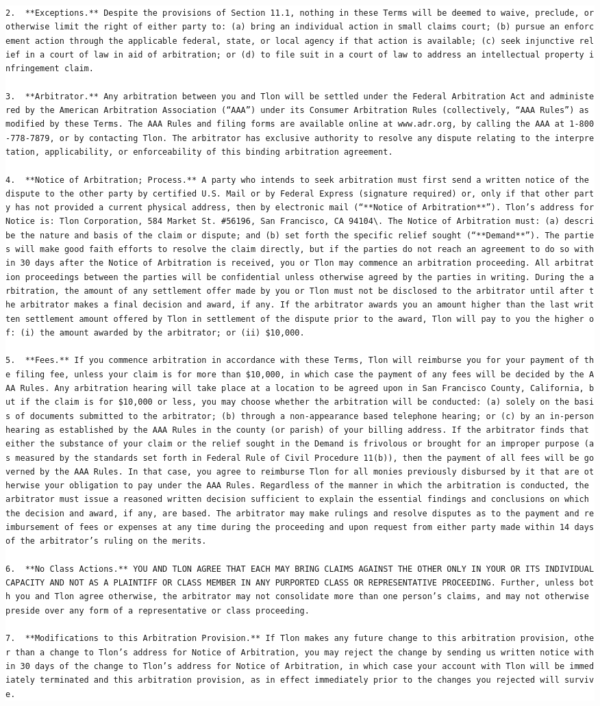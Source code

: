     2.  **Exceptions.** Despite the provisions of Section 11.1, nothing in these Terms will be deemed to waive, preclude, or otherwise limit the right of either party to: (a) bring an individual action in small claims court; (b) pursue an enforcement action through the applicable federal, state, or local agency if that action is available; (c) seek injunctive relief in a court of law in aid of arbitration; or (d) to file suit in a court of law to address an intellectual property infringement claim.

    3.  **Arbitrator.** Any arbitration between you and Tlon will be settled under the Federal Arbitration Act and administered by the American Arbitration Association (“AAA”) under its Consumer Arbitration Rules (collectively, “AAA Rules”) as modified by these Terms. The AAA Rules and filing forms are available online at www.adr.org, by calling the AAA at 1-800-778-7879, or by contacting Tlon. The arbitrator has exclusive authority to resolve any dispute relating to the interpretation, applicability, or enforceability of this binding arbitration agreement.

    4.  **Notice of Arbitration; Process.** A party who intends to seek arbitration must first send a written notice of the dispute to the other party by certified U.S. Mail or by Federal Express (signature required) or, only if that other party has not provided a current physical address, then by electronic mail (“**Notice of Arbitration**”). Tlon’s address for Notice is: Tlon Corporation, 584 Market St. #56196, San Francisco, CA 94104\. The Notice of Arbitration must: (a) describe the nature and basis of the claim or dispute; and (b) set forth the specific relief sought (“**Demand**”). The parties will make good faith efforts to resolve the claim directly, but if the parties do not reach an agreement to do so within 30 days after the Notice of Arbitration is received, you or Tlon may commence an arbitration proceeding. All arbitration proceedings between the parties will be confidential unless otherwise agreed by the parties in writing. During the arbitration, the amount of any settlement offer made by you or Tlon must not be disclosed to the arbitrator until after the arbitrator makes a final decision and award, if any. If the arbitrator awards you an amount higher than the last written settlement amount offered by Tlon in settlement of the dispute prior to the award, Tlon will pay to you the higher of: (i) the amount awarded by the arbitrator; or (ii) $10,000.

    5.  **Fees.** If you commence arbitration in accordance with these Terms, Tlon will reimburse you for your payment of the filing fee, unless your claim is for more than $10,000, in which case the payment of any fees will be decided by the AAA Rules. Any arbitration hearing will take place at a location to be agreed upon in San Francisco County, California, but if the claim is for $10,000 or less, you may choose whether the arbitration will be conducted: (a) solely on the basis of documents submitted to the arbitrator; (b) through a non-appearance based telephone hearing; or (c) by an in-person hearing as established by the AAA Rules in the county (or parish) of your billing address. If the arbitrator finds that either the substance of your claim or the relief sought in the Demand is frivolous or brought for an improper purpose (as measured by the standards set forth in Federal Rule of Civil Procedure 11(b)), then the payment of all fees will be governed by the AAA Rules. In that case, you agree to reimburse Tlon for all monies previously disbursed by it that are otherwise your obligation to pay under the AAA Rules. Regardless of the manner in which the arbitration is conducted, the arbitrator must issue a reasoned written decision sufficient to explain the essential findings and conclusions on which the decision and award, if any, are based. The arbitrator may make rulings and resolve disputes as to the payment and reimbursement of fees or expenses at any time during the proceeding and upon request from either party made within 14 days of the arbitrator’s ruling on the merits.

    6.  **No Class Actions.** YOU AND TLON AGREE THAT EACH MAY BRING CLAIMS AGAINST THE OTHER ONLY IN YOUR OR ITS INDIVIDUAL CAPACITY AND NOT AS A PLAINTIFF OR CLASS MEMBER IN ANY PURPORTED CLASS OR REPRESENTATIVE PROCEEDING. Further, unless both you and Tlon agree otherwise, the arbitrator may not consolidate more than one person’s claims, and may not otherwise preside over any form of a representative or class proceeding.

    7.  **Modifications to this Arbitration Provision.** If Tlon makes any future change to this arbitration provision, other than a change to Tlon’s address for Notice of Arbitration, you may reject the change by sending us written notice within 30 days of the change to Tlon’s address for Notice of Arbitration, in which case your account with Tlon will be immediately terminated and this arbitration provision, as in effect immediately prior to the changes you rejected will survive.
